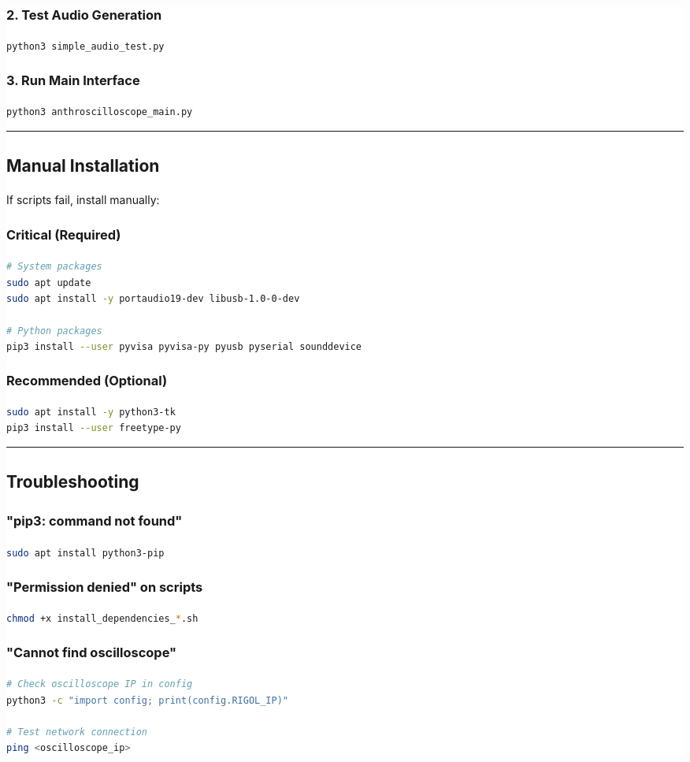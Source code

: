 ### 2. Test Audio Generation
```bash
python3 simple_audio_test.py
```

### 3. Run Main Interface
```bash
python3 anthroscilloscope_main.py
```

---

## Manual Installation

If scripts fail, install manually:

### Critical (Required)
```bash
# System packages
sudo apt update
sudo apt install -y portaudio19-dev libusb-1.0-0-dev

# Python packages
pip3 install --user pyvisa pyvisa-py pyusb pyserial sounddevice
```

### Recommended (Optional)
```bash
sudo apt install -y python3-tk
pip3 install --user freetype-py
```

---

## Troubleshooting

### "pip3: command not found"
```bash
sudo apt install python3-pip
```

### "Permission denied" on scripts
```bash
chmod +x install_dependencies_*.sh
```

### "Cannot find oscilloscope"
```bash
# Check oscilloscope IP in config
python3 -c "import config; print(config.RIGOL_IP)"

# Test network connection
ping <oscilloscope_ip>
```
